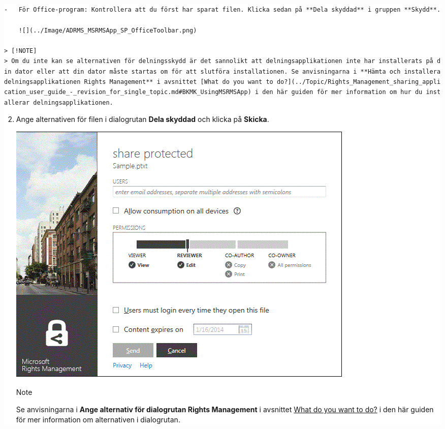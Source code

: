     -   För Office-program: Kontrollera att du först har sparat filen. Klicka sedan på **Dela skyddad** i gruppen **Skydd**.

        ![](../Image/ADRMS_MSRMSApp_SP_OfficeToolbar.png)

    > [!NOTE]
    > Om du inte kan se alternativen för delningsskydd är det sannolikt att delningsapplikationen inte har installerats på din dator eller att din dator måste startas om för att slutföra installationen. Se anvisningarna i **Hämta och installera delningsapplikationen Rights Management** i avsnittet [What do you want to do?](../Topic/Rights_Management_sharing_application_user_guide_-_revision_for_single_topic.md#BKMK_UsingMSRMSApp) i den här guiden för mer information om hur du installerar delningsapplikationen.

2.  Ange alternativen för filen i dialogrutan **Dela skyddad** och klicka på **Skicka**.

    ![](../Image/ADRMS_MSRMSAPP_SP_ShareProtected.gif)

    > [!NOTE]
    > Se anvisningarna i **Ange alternativ för dialogrutan Rights Management** i avsnittet [What do you want to do?](../Topic/Rights_Management_sharing_application_user_guide_-_revision_for_single_topic.md#BKMK_UsingMSRMSApp) i den här guiden för mer information om alternativen i dialogrutan.
